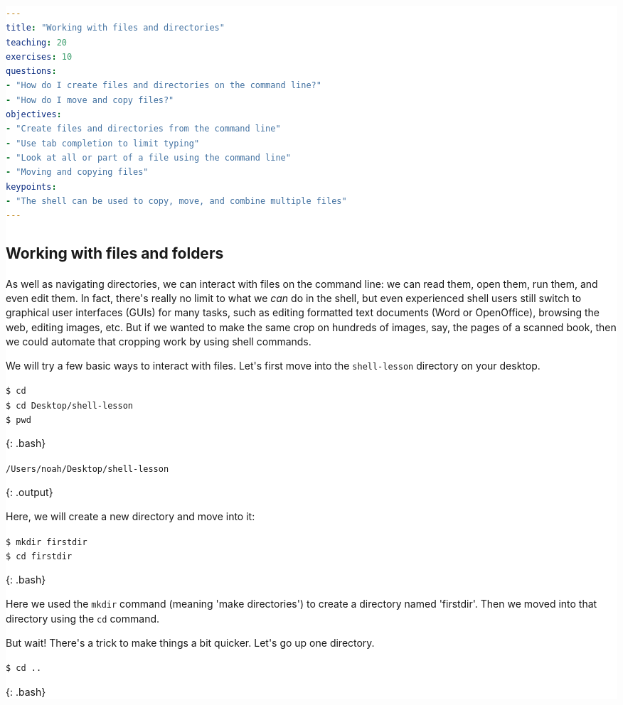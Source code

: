 ```yaml
---
title: "Working with files and directories"
teaching: 20
exercises: 10
questions:
- "How do I create files and directories on the command line?"
- "How do I move and copy files?"
objectives:
- "Create files and directories from the command line"
- "Use tab completion to limit typing"
- "Look at all or part of a file using the command line"
- "Moving and copying files"
keypoints:
- "The shell can be used to copy, move, and combine multiple files"
---
```

## Working with files and folders

As well as navigating directories, we can interact with files on the command line:
we can read them, open them, run them, and even edit them. In fact, there's really
no limit to what we *can* do in the shell, but even experienced shell users still switch to
graphical user interfaces (GUIs) for many tasks, such as editing formatted text
documents (Word or OpenOffice), browsing the web, editing images, etc. But if we
wanted to make the same crop on hundreds of images, say, the pages of a scanned book,
then we could automate that cropping work by using shell commands.

We will try a few basic ways to interact with files. Let's first move into the
`shell-lesson` directory on your desktop.

~~~
$ cd
$ cd Desktop/shell-lesson
$ pwd
~~~
{: .bash}
~~~
/Users/noah/Desktop/shell-lesson
~~~
{: .output}

Here, we will create a new directory and move into it:

~~~
$ mkdir firstdir
$ cd firstdir
~~~
{: .bash}

Here we used the `mkdir` command (meaning 'make directories') to create a directory
named 'firstdir'. Then we moved into that directory using the `cd` command.

But wait! There's a trick to make things a bit quicker. Let's go up one directory.

~~~
$ cd ..
~~~
{: .bash}
